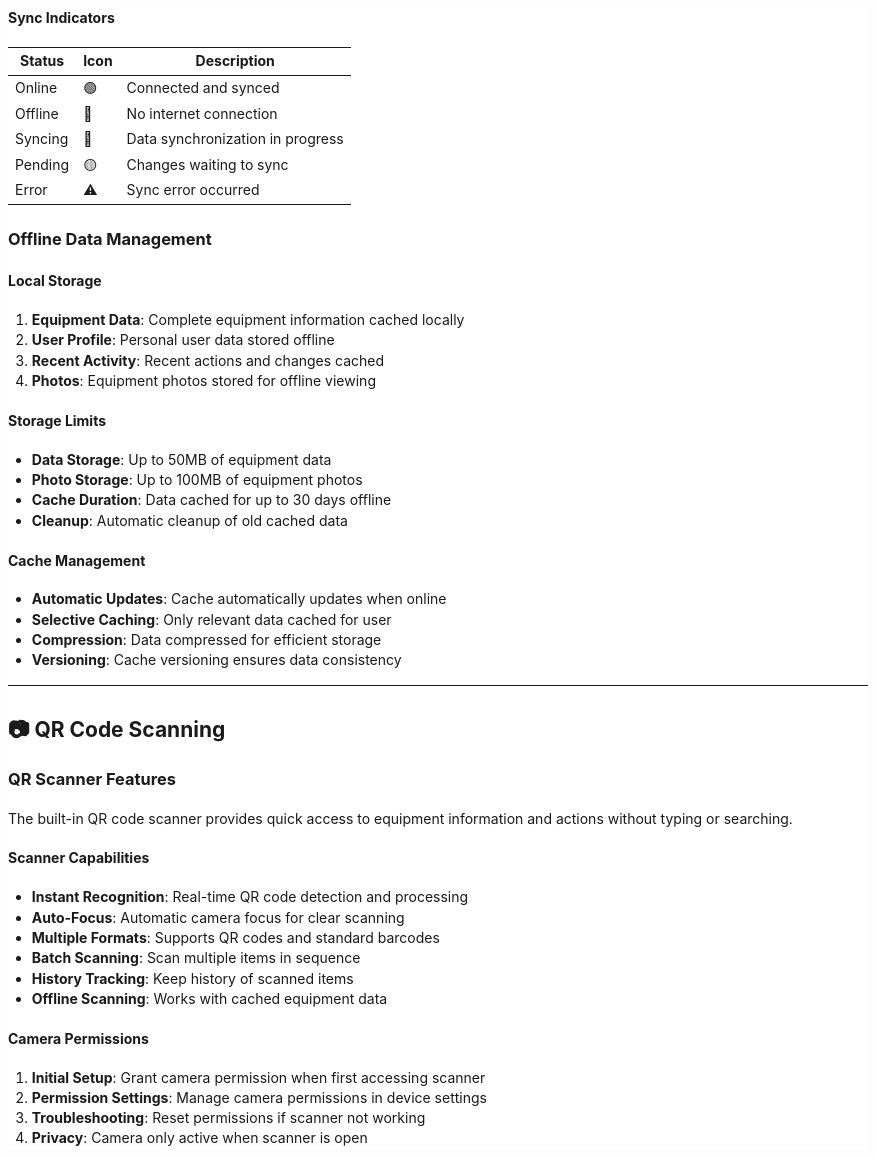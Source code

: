 #### Sync Indicators

| Status | Icon | Description |
|--------|------|-------------|
| Online | 🟢 | Connected and synced |
| Offline | 🔴 | No internet connection |
| Syncing | 🔄 | Data synchronization in progress |
| Pending | 🟡 | Changes waiting to sync |
| Error | ⚠️ | Sync error occurred |

### Offline Data Management

#### Local Storage
1. **Equipment Data**: Complete equipment information cached locally
2. **User Profile**: Personal user data stored offline
3. **Recent Activity**: Recent actions and changes cached
4. **Photos**: Equipment photos stored for offline viewing

#### Storage Limits
- **Data Storage**: Up to 50MB of equipment data
- **Photo Storage**: Up to 100MB of equipment photos
- **Cache Duration**: Data cached for up to 30 days offline
- **Cleanup**: Automatic cleanup of old cached data

#### Cache Management
- **Automatic Updates**: Cache automatically updates when online
- **Selective Caching**: Only relevant data cached for user
- **Compression**: Data compressed for efficient storage
- **Versioning**: Cache versioning ensures data consistency

---

## 📷 QR Code Scanning

### QR Scanner Features

The built-in QR code scanner provides quick access to equipment information and actions without typing or searching.

#### Scanner Capabilities
- **Instant Recognition**: Real-time QR code detection and processing
- **Auto-Focus**: Automatic camera focus for clear scanning
- **Multiple Formats**: Supports QR codes and standard barcodes
- **Batch Scanning**: Scan multiple items in sequence
- **History Tracking**: Keep history of scanned items
- **Offline Scanning**: Works with cached equipment data

#### Camera Permissions
1. **Initial Setup**: Grant camera permission when first accessing scanner
2. **Permission Settings**: Manage camera permissions in device settings
3. **Troubleshooting**: Reset permissions if scanner not working
4. **Privacy**: Camera only active when scanner is open
